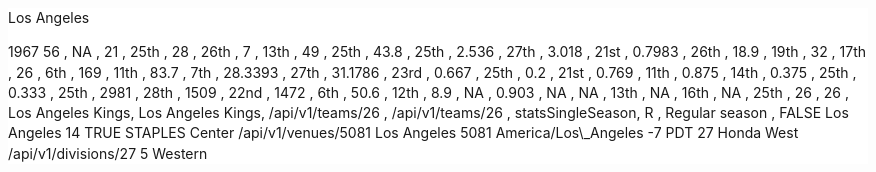 Los Angeles
</td>
<td style="text-align:left;">
1967
</td>
<td style="text-align:left;">
56 , NA , 21 , 25th , 28 , 26th , 7 , 13th , 49 , 25th , 43.8 , 25th ,
2.536 , 27th , 3.018 , 21st , 0.7983 , 26th , 18.9 , 19th , 32 , 17th ,
26 , 6th , 169 , 11th , 83.7 , 7th , 28.3393 , 27th , 31.1786 , 23rd ,
0.667 , 25th , 0.2 , 21st , 0.769 , 11th , 0.875 , 14th , 0.375 , 25th ,
0.333 , 25th , 2981 , 28th , 1509 , 22nd , 1472 , 6th , 50.6 , 12th ,
8.9 , NA , 0.903 , NA , NA , 13th , NA , 16th , NA , 25th , 26 , 26 ,
Los Angeles Kings, Los Angeles Kings, /api/v1/teams/26 ,
/api/v1/teams/26 , statsSingleSeason, R , Regular season , FALSE
</td>
<td style="text-align:left;">
Los Angeles
</td>
<td style="text-align:left;">
<http://www.lakings.com/>
</td>
<td style="text-align:right;">
14
</td>
<td style="text-align:left;">
TRUE
</td>
<td style="text-align:left;">
STAPLES Center
</td>
<td style="text-align:left;">
/api/v1/venues/5081
</td>
<td style="text-align:left;">
Los Angeles
</td>
<td style="text-align:right;">
5081
</td>
<td style="text-align:left;">
America/Los\_Angeles
</td>
<td style="text-align:right;">
-7
</td>
<td style="text-align:left;">
PDT
</td>
<td style="text-align:right;">
27
</td>
<td style="text-align:left;">
Honda West
</td>
<td style="text-align:left;">
/api/v1/divisions/27
</td>
<td style="text-align:right;">
5
</td>
<td style="text-align:left;">
Western
</td>
<td style="text-align:left;">